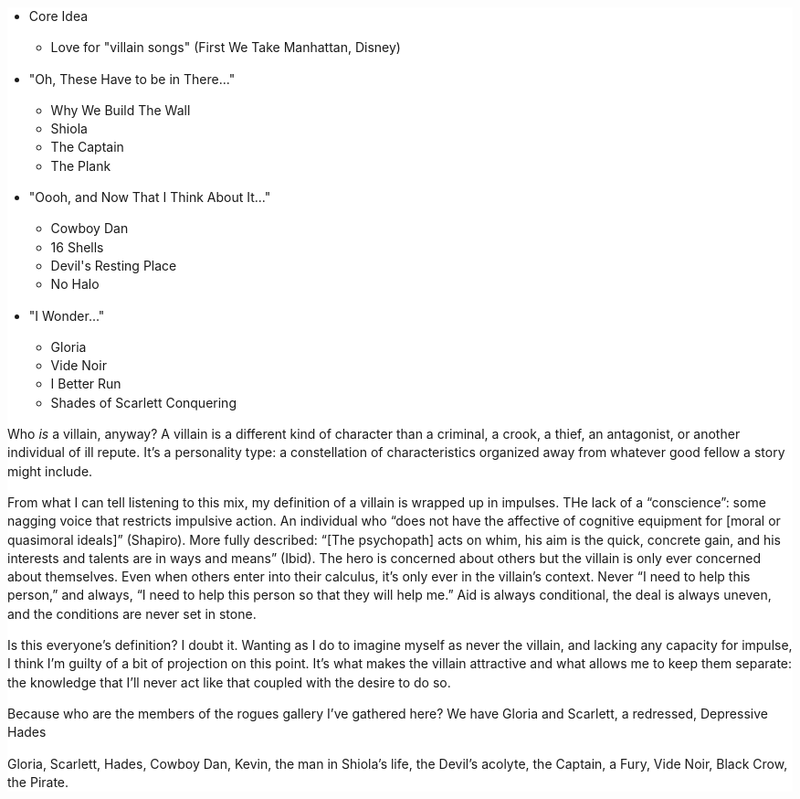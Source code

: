 - Core Idea
  - Love for "villain songs" (First We Take Manhattan, Disney)

- "Oh, These Have to be in There..."
  - Why We Build The Wall
  - Shiola
  - The Captain
  - The Plank

- "Oooh, and Now That I Think About It..."
  - Cowboy Dan
  - 16 Shells
  - Devil's Resting Place
  - No Halo

- "I Wonder..."
  - Gloria
  - Vide Noir
  - I Better Run
  - Shades of Scarlett Conquering
  
Who *is* a villain, anyway? A villain is a different kind of character than a criminal, a crook, a thief, an antagonist, or another individual of ill repute. It’s a personality type: a constellation of characteristics organized away from whatever good fellow a story might include. 

From what I can tell listening to this mix, my definition of a villain is wrapped up in impulses. THe lack of a “conscience”: some nagging voice that restricts impulsive action. An individual who “does not have the affective of cognitive equipment for [moral or quasimoral ideals]” (Shapiro). More fully described: “[The psychopath] acts on whim, his aim is the quick, concrete gain, and his interests and talents are in ways and means” (Ibid). The hero is concerned about others but the villain is only ever concerned about themselves. Even when others enter into their calculus, it’s only ever in the villain’s context. Never “I need to help this person,” and always, “I need to help this person so that they will help me.” Aid is always conditional, the deal is always uneven, and the conditions are never set in stone.

Is this everyone’s definition? I doubt it. Wanting as I do to imagine myself as never the villain, and lacking any capacity for impulse, I think I’m guilty of a bit of projection on this point. It’s what makes the villain attractive and what allows me to keep them separate: the knowledge that I’ll never act like that coupled with the desire to do so.

Because who are the members of the rogues gallery I’ve gathered here? We have Gloria and Scarlett, a redressed, Depressive Hades

Gloria, Scarlett, Hades, Cowboy Dan, Kevin, the man in Shiola’s life, the Devil’s acolyte, the Captain, a Fury, Vide Noir, Black Crow, the Pirate.